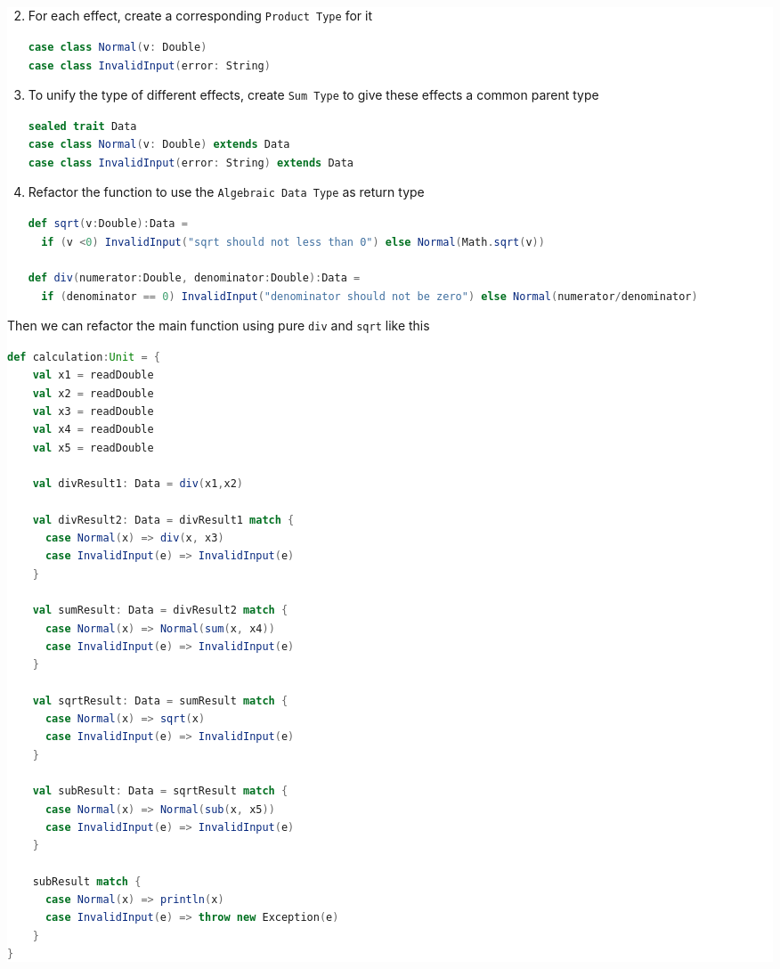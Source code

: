 2. For each effect, create a corresponding `Product Type` for it

    ```scala
    case class Normal(v: Double)
    case class InvalidInput(error: String)
    ```
3. To unify the type of different effects, create `Sum Type` to give these effects a common parent type

    ```scala
    sealed trait Data
    case class Normal(v: Double) extends Data
    case class InvalidInput(error: String) extends Data
    ```
4. Refactor the function to use the `Algebraic Data Type` as return type

    ```scala
    def sqrt(v:Double):Data = 
      if (v <0) InvalidInput("sqrt should not less than 0") else Normal(Math.sqrt(v))

    def div(numerator:Double, denominator:Double):Data =
      if (denominator == 0) InvalidInput("denominator should not be zero") else Normal(numerator/denominator)
    ```

Then we can refactor the main function using pure `div` and `sqrt` like this

```scala
def calculation:Unit = {
    val x1 = readDouble
    val x2 = readDouble
    val x3 = readDouble
    val x4 = readDouble
    val x5 = readDouble
    
    val divResult1: Data = div(x1,x2)

    val divResult2: Data = divResult1 match {
      case Normal(x) => div(x, x3)
      case InvalidInput(e) => InvalidInput(e)
    }

    val sumResult: Data = divResult2 match {
      case Normal(x) => Normal(sum(x, x4))
      case InvalidInput(e) => InvalidInput(e)
    }

    val sqrtResult: Data = sumResult match {
      case Normal(x) => sqrt(x)
      case InvalidInput(e) => InvalidInput(e)
    }

    val subResult: Data = sqrtResult match {
      case Normal(x) => Normal(sub(x, x5))
      case InvalidInput(e) => InvalidInput(e)
    }

    subResult match {
      case Normal(x) => println(x)
      case InvalidInput(e) => throw new Exception(e)
    }
}
```
